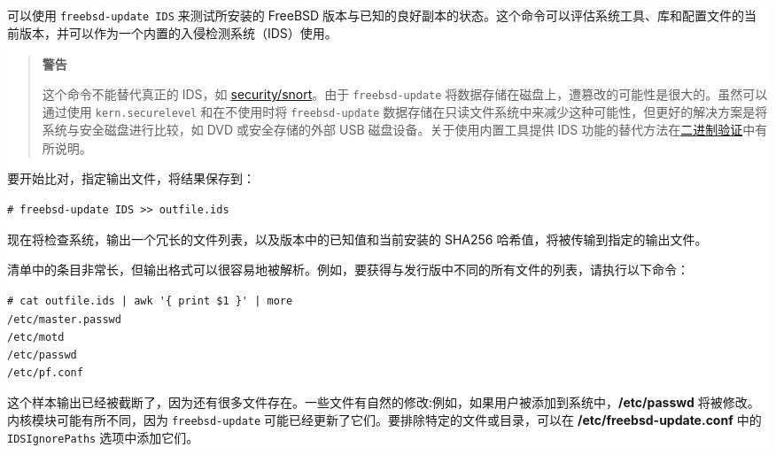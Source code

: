 可以使用 `freebsd-update IDS` 来测试所安装的 FreeBSD 版本与已知的良好副本的状态。这个命令可以评估系统工具、库和配置文件的当前版本，并可以作为一个内置的入侵检测系统（IDS）使用。

> **警告**
>
> 这个命令不能替代真正的 IDS，如 [security/snort](https://cgit.freebsd.org/ports/tree/security/snort/pkg-descr)。由于 `freebsd-update` 将数据存储在磁盘上，遭篡改的可能性是很大的。虽然可以通过使用 `kern.securelevel` 和在不使用时将 `freebsd-update` 数据存储在只读文件系统中来减少这种可能性，但更好的解决方案是将系统与安全磁盘进行比较，如 DVD 或安全存储的外部 USB 磁盘设备。关于使用内置工具提供 IDS 功能的替代方法在[二进制验证](https://docs.freebsd.org/en/books/handbook/security/index.html#security-ids)中有所说明。

要开始比对，指定输出文件，将结果保存到：

```shell-sessionl
# freebsd-update IDS >> outfile.ids
```

现在将检查系统，输出一个冗长的文件列表，以及版本中的已知值和当前安装的 SHA256 哈希值，将被传输到指定的输出文件。

清单中的条目非常长，但输出格式可以很容易地被解析。例如，要获得与发行版中不同的所有文件的列表，请执行以下命令：

```shell-sessionl
# cat outfile.ids | awk '{ print $1 }' | more
/etc/master.passwd
/etc/motd
/etc/passwd
/etc/pf.conf
```

这个样本输出已经被截断了，因为还有很多文件存在。一些文件有自然的修改:例如，如果用户被添加到系统中，**/etc/passwd** 将被修改。内核模块可能有所不同，因为 `freebsd-update` 可能已经更新了它们。要排除特定的文件或目录，可以在 **/etc/freebsd-update.conf** 中的 `IDSIgnorePaths` 选项中添加它们。
